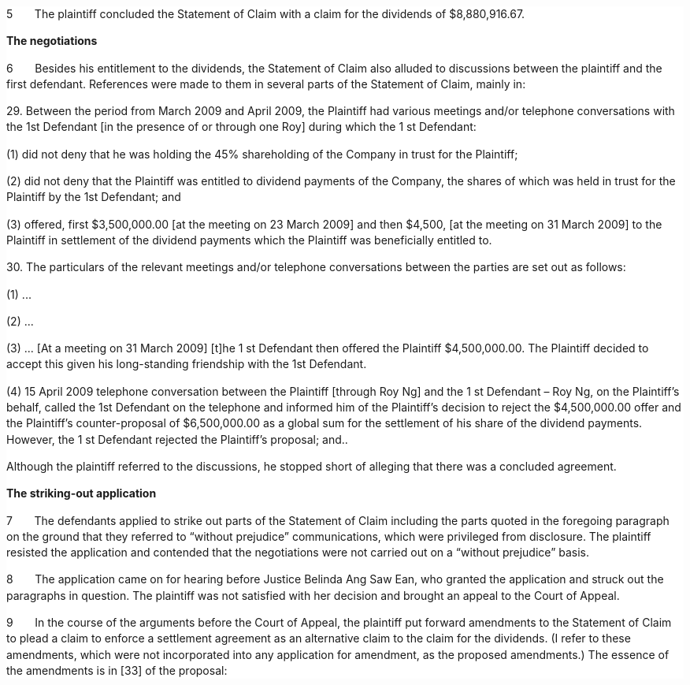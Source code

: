 5       The plaintiff concluded the Statement of Claim with a claim for the dividends of $8,880,916.67. 

**The negotiations** 

6       Besides his entitlement to the dividends, the Statement of Claim also alluded to discussions between the plaintiff and the first defendant. References were made to them in several parts of the Statement of Claim, mainly in: 

29\. Between the period from March 2009 and April 2009, the Plaintiff had various meetings and/or telephone conversations with the 1st Defendant [in the presence of or through one Roy] during which the 1 st Defendant: 

 (1) did not deny that he was holding the 45% shareholding of the Company in trust for the Plaintiff; 

 (2) did not deny that the Plaintiff was entitled to dividend payments of the Company, the shares of which was held in trust for the Plaintiff by the 1st Defendant; and 

 (3) offered, first $3,500,000.00 [at the meeting on 23 March 2009] and then $4,500, [at the meeting on 31 March 2009] to the Plaintiff in settlement of the dividend payments which the Plaintiff was beneficially entitled to. 

30\. The particulars of the relevant meetings and/or telephone conversations between the parties are set out as follows: 

 (1) ... 

 (2) ... 

 (3) ... [At a meeting on 31 March 2009] [t]he 1 st Defendant then offered the Plaintiff $4,500,000.00. The Plaintiff decided to accept this given his long-standing friendship with the 1st Defendant. 

 (4) 15 April 2009 telephone conversation between the Plaintiff [through Roy Ng] and the 1 st Defendant – Roy Ng, on the Plaintiff’s behalf, called the 1st Defendant on the telephone and informed him of the Plaintiff’s decision to reject the $4,500,000.00 offer and the Plaintiff’s counter-proposal of $6,500,000.00 as a global sum for the settlement of his share of the dividend payments. However, the 1 st Defendant rejected the Plaintiff’s proposal; and.. 


Although the plaintiff referred to the discussions, he stopped short of alleging that there was a concluded agreement. 

**The striking-out application** 

7       The defendants applied to strike out parts of the Statement of Claim including the parts quoted in the foregoing paragraph on the ground that they referred to “without prejudice” communications, which were privileged from disclosure. The plaintiff resisted the application and contended that the negotiations were not carried out on a “without prejudice” basis. 

8       The application came on for hearing before Justice Belinda Ang Saw Ean, who granted the application and struck out the paragraphs in question. The plaintiff was not satisfied with her decision and brought an appeal to the Court of Appeal. 

9       In the course of the arguments before the Court of Appeal, the plaintiff put forward amendments to the Statement of Claim to plead a claim to enforce a settlement agreement as an alternative claim to the claim for the dividends. (I refer to these amendments, which were not incorporated into any application for amendment, as the proposed amendments.) The essence of the amendments is in [33] of the proposal: 
